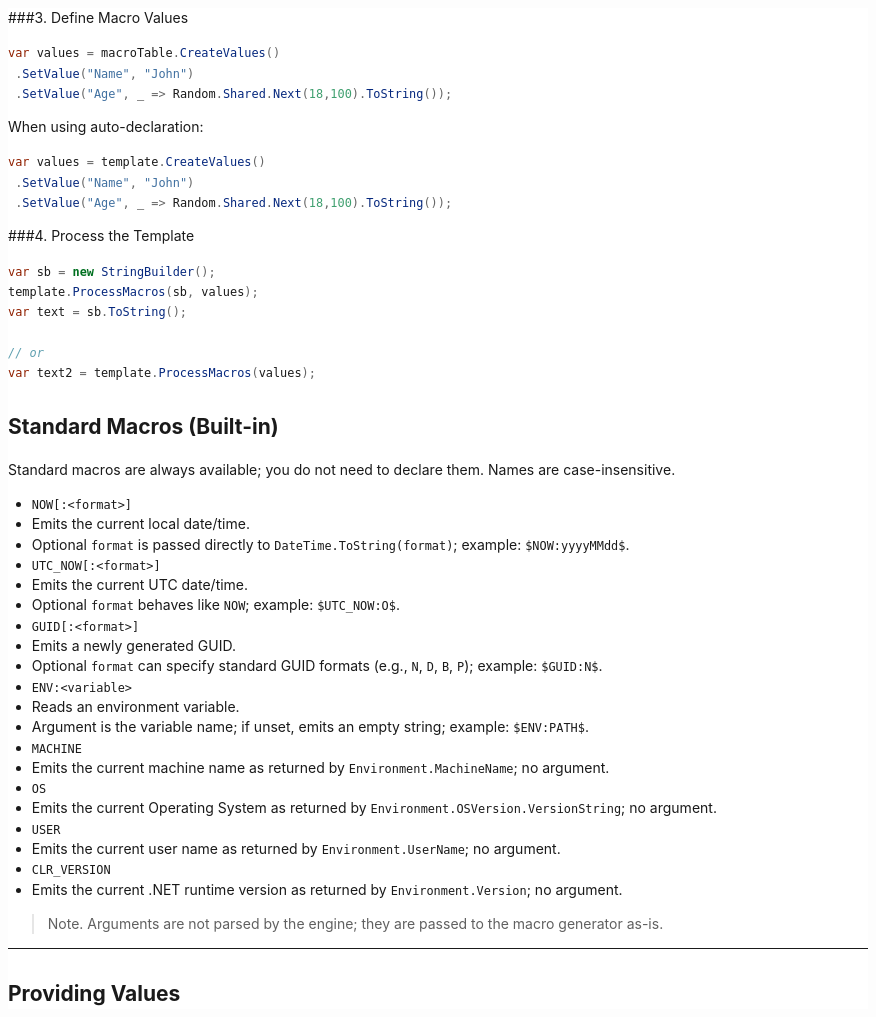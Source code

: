 ###3. Define Macro Values
```csharp
var values = macroTable.CreateValues()
 .SetValue("Name", "John")
 .SetValue("Age", _ => Random.Shared.Next(18,100).ToString());
```
When using auto-declaration:
```csharp
var values = template.CreateValues()
 .SetValue("Name", "John")
 .SetValue("Age", _ => Random.Shared.Next(18,100).ToString());
```

###4. Process the Template
```csharp
var sb = new StringBuilder();
template.ProcessMacros(sb, values);
var text = sb.ToString();

// or
var text2 = template.ProcessMacros(values);
```

## Standard Macros (Built-in)
Standard macros are always available; you do not need to declare them. Names are case-insensitive.

- `NOW[:<format>]`
 - Emits the current local date/time.
 - Optional `format` is passed directly to `DateTime.ToString(format)`; example: `$NOW:yyyyMMdd$`.
- `UTC_NOW[:<format>]`
 - Emits the current UTC date/time.
 - Optional `format` behaves like `NOW`; example: `$UTC_NOW:O$`.
- `GUID[:<format>]`
 - Emits a newly generated GUID.
 - Optional `format` can specify standard GUID formats (e.g., `N`, `D`, `B`, `P`); example: `$GUID:N$`.
- `ENV:<variable>`
 - Reads an environment variable.
 - Argument is the variable name; if unset, emits an empty string; example: `$ENV:PATH$`.
- `MACHINE`
 - Emits the current machine name as returned by `Environment.MachineName`; no argument.
- `OS`
 - Emits the current Operating System as returned by `Environment.OSVersion.VersionString`; no argument.
- `USER`
 - Emits the current user name as returned by `Environment.UserName`; no argument.
- `CLR_VERSION`
 - Emits the current .NET runtime version as returned by `Environment.Version`; no argument.

> Note. Arguments are not parsed by the engine; they are passed to the macro generator as-is. 

---

## Providing Values
